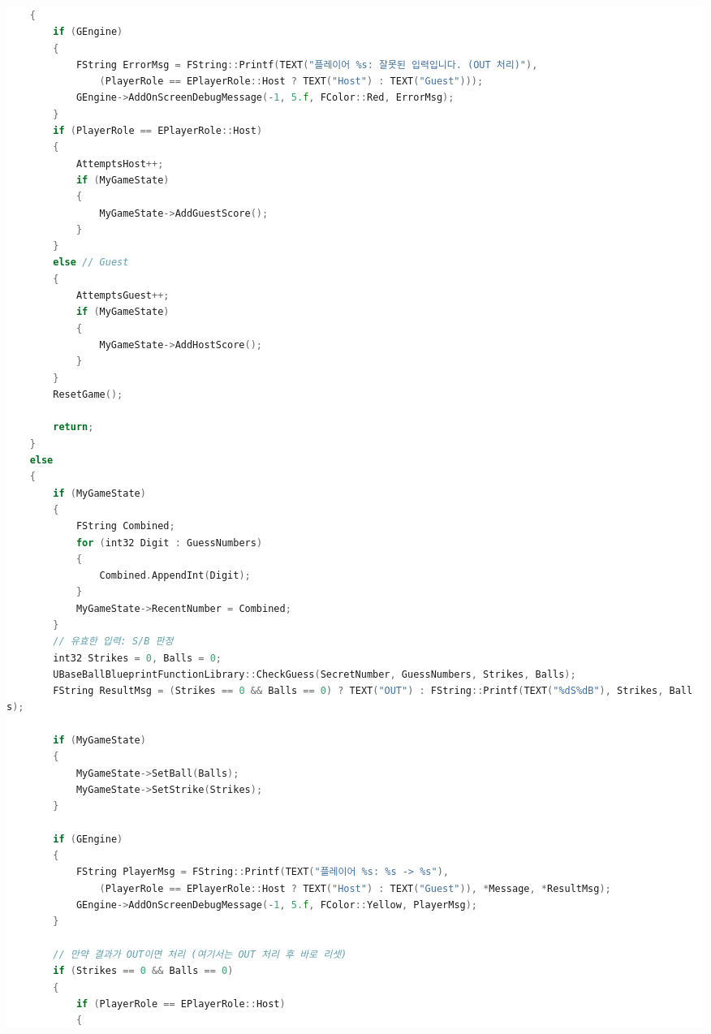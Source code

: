 ```cpp
    {
        if (GEngine)
        {
            FString ErrorMsg = FString::Printf(TEXT("플레이어 %s: 잘못된 입력입니다. (OUT 처리)"),
                (PlayerRole == EPlayerRole::Host ? TEXT("Host") : TEXT("Guest")));
            GEngine->AddOnScreenDebugMessage(-1, 5.f, FColor::Red, ErrorMsg);
        }
        if (PlayerRole == EPlayerRole::Host)
        {
            AttemptsHost++;
            if (MyGameState)
            {
                MyGameState->AddGuestScore();
            }
        }
        else // Guest
        {
            AttemptsGuest++;
            if (MyGameState)
            {
                MyGameState->AddHostScore();
            }
        }
        ResetGame();

        return;
    }
    else
    {
        if (MyGameState)
        {
            FString Combined;
            for (int32 Digit : GuessNumbers)
            {
                Combined.AppendInt(Digit);
            }
            MyGameState->RecentNumber = Combined;
        }
        // 유효한 입력: S/B 판정
        int32 Strikes = 0, Balls = 0;
        UBaseBallBlueprintFunctionLibrary::CheckGuess(SecretNumber, GuessNumbers, Strikes, Balls);
        FString ResultMsg = (Strikes == 0 && Balls == 0) ? TEXT("OUT") : FString::Printf(TEXT("%dS%dB"), Strikes, Balls);

        if (MyGameState)
        {
            MyGameState->SetBall(Balls);
            MyGameState->SetStrike(Strikes);
        }

        if (GEngine)
        {
            FString PlayerMsg = FString::Printf(TEXT("플레이어 %s: %s -> %s"),
                (PlayerRole == EPlayerRole::Host ? TEXT("Host") : TEXT("Guest")), *Message, *ResultMsg);
            GEngine->AddOnScreenDebugMessage(-1, 5.f, FColor::Yellow, PlayerMsg);
        }

        // 만약 결과가 OUT이면 처리 (여기서는 OUT 처리 후 바로 리셋)
        if (Strikes == 0 && Balls == 0)
        {
            if (PlayerRole == EPlayerRole::Host)
            {
```